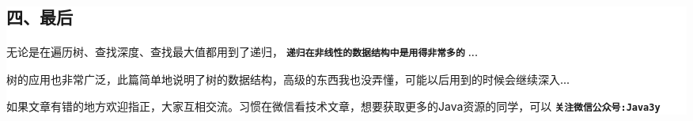 ## 四、最后
 
无论是在遍历树、查找深度、查找最大值都用到了递归， **`递归在非线性的数据结构中是用得非常多的`**  ...
 
树的应用也非常广泛，此篇简单地说明了树的数据结构，高级的东西我也没弄懂，可能以后用到的时候会继续深入...
 
如果文章有错的地方欢迎指正，大家互相交流。习惯在微信看技术文章，想要获取更多的Java资源的同学，可以 **`关注微信公众号:Java3y`** 
 


[0]: ./img/i22M7zR.jpg 
[1]: ./img/YB7ZFvj.jpg 
[2]: ./img/7z6fiia.jpg 
[3]: ./img/vEbQ7nR.png 
[4]: ./img/IVJjaay.png 
[5]: ./img/MfU7ry2.png 
[6]: ./img/2my6zmm.png 
[7]: ./img/eyIRvqy.png 
[8]: ./img/jAv2ErE.png 
[9]: ./img/q6RRRz3.png 
[10]: ./img/i2ey22a.png 
[11]: ./img/ZB3yUnz.png 
[12]: ./img/ZJBBveA.png 
[13]: ./img/MVfuqim.png 
[14]: ./img/M7JziiJ.png 
[15]: ./img/ZBBnMrm.png 
[16]: ./img/z2uee2j.png 
[17]: ./img/eMjMVv2.png 
[18]: ./img/ayiE3eu.png 


